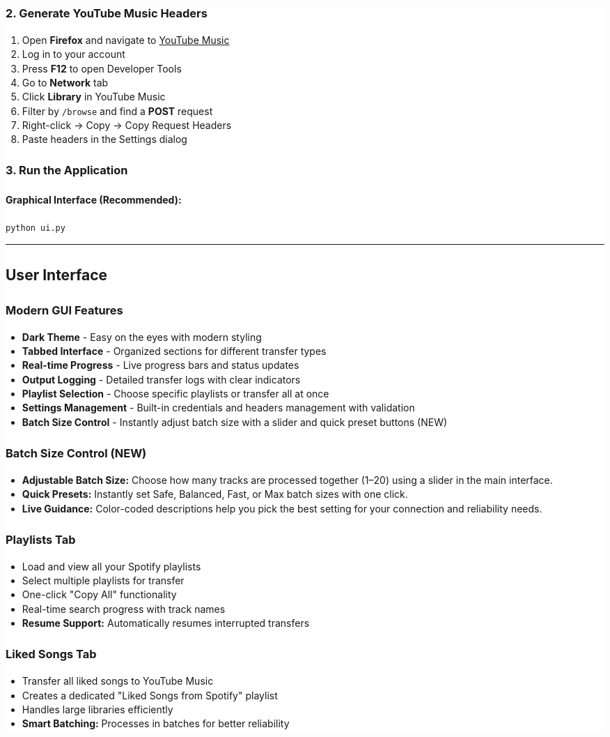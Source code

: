 ### 2. Generate YouTube Music Headers

1. Open **Firefox** and navigate to [YouTube Music](https://music.youtube.com)
2. Log in to your account
3. Press **F12** to open Developer Tools
4. Go to **Network** tab
5. Click **Library** in YouTube Music
6. Filter by `/browse` and find a **POST** request
7. Right-click → Copy → Copy Request Headers
8. Paste headers in the Settings dialog

### 3. Run the Application

#### Graphical Interface (Recommended):
```bash
python ui.py
```

---

## User Interface

### Modern GUI Features

- **Dark Theme** - Easy on the eyes with modern styling
- **Tabbed Interface** - Organized sections for different transfer types
- **Real-time Progress** - Live progress bars and status updates
- **Output Logging** - Detailed transfer logs with clear indicators
- **Playlist Selection** - Choose specific playlists or transfer all at once
- **Settings Management** - Built-in credentials and headers management with validation
- **Batch Size Control** - Instantly adjust batch size with a slider and quick preset buttons (NEW)

### Batch Size Control (NEW)
- **Adjustable Batch Size:** Choose how many tracks are processed together (1–20) using a slider in the main interface.
- **Quick Presets:** Instantly set Safe, Balanced, Fast, or Max batch sizes with one click.
- **Live Guidance:** Color-coded descriptions help you pick the best setting for your connection and reliability needs.

### Playlists Tab
- Load and view all your Spotify playlists
- Select multiple playlists for transfer
- One-click "Copy All" functionality
- Real-time search progress with track names
- **Resume Support:** Automatically resumes interrupted transfers

### Liked Songs Tab
- Transfer all liked songs to YouTube Music
- Creates a dedicated "Liked Songs from Spotify" playlist
- Handles large libraries efficiently
- **Smart Batching:** Processes in batches for better reliability
